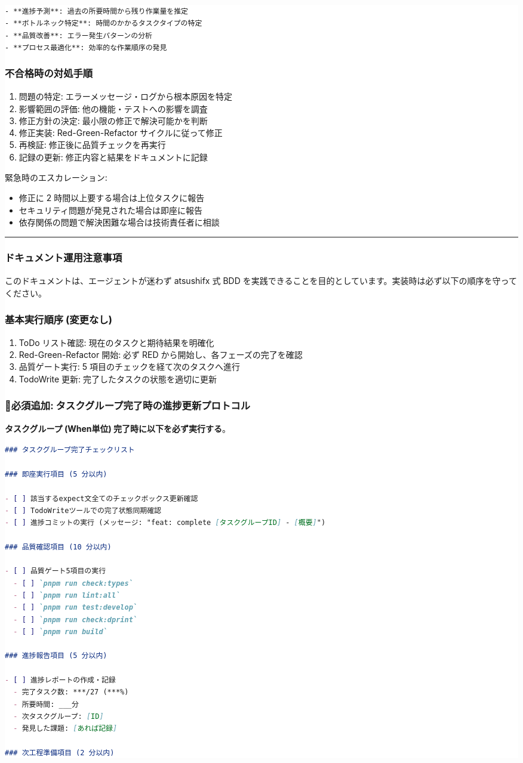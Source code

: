````
- **進捗予測**: 過去の所要時間から残り作業量を推定
- **ボトルネック特定**: 時間のかかるタスクタイプの特定
- **品質改善**: エラー発生パターンの分析
- **プロセス最適化**: 効率的な作業順序の発見
````

### 不合格時の対処手順

1. 問題の特定: エラーメッセージ・ログから根本原因を特定
2. 影響範囲の評価: 他の機能・テストへの影響を調査
3. 修正方針の決定: 最小限の修正で解決可能かを判断
4. 修正実装: Red-Green-Refactor サイクルに従って修正
5. 再検証: 修正後に品質チェックを再実行
6. 記録の更新: 修正内容と結果をドキュメントに記録

緊急時のエスカレーション:

- 修正に 2 時間以上要する場合は上位タスクに報告
- セキュリティ問題が発見された場合は即座に報告
- 依存関係の問題で解決困難な場合は技術責任者に相談

---

### ドキュメント運用注意事項

このドキュメントは、エージェントが迷わず atsushifx 式 BDD を実践できることを目的としています。実装時は必ず以下の順序を守ってください。

### 基本実行順序 (変更なし)

1. ToDo リスト確認: 現在のタスクと期待結果を明確化
2. Red-Green-Refactor 開始: 必ず RED から開始し、各フェーズの完了を確認
3. 品質ゲート実行: 5 項目のチェックを経て次のタスクへ進行
4. TodoWrite 更新: 完了したタスクの状態を適切に更新

### 🔴必須追加: タスクグループ完了時の進捗更新プロトコル

**タスクグループ (When単位) 完了時に以下を必ず実行する**。

```markdown
### タスクグループ完了チェックリスト

### 即座実行項目 (5 分以内)

- [ ] 該当するexpect文全てのチェックボックス更新確認
- [ ] TodoWriteツールでの完了状態同期確認
- [ ] 進捗コミットの実行 (メッセージ: "feat: complete [タスクグループID] - [概要]")

### 品質確認項目 (10 分以内)

- [ ] 品質ゲート5項目の実行
  - [ ] `pnpm run check:types`
  - [ ] `pnpm run lint:all`
  - [ ] `pnpm run test:develop`
  - [ ] `pnpm run check:dprint`
  - [ ] `pnpm run build`

### 進捗報告項目 (5 分以内)

- [ ] 進捗レポートの作成・記録
  - 完了タスク数: ***/27 (***%)
  - 所要時間: ___分
  - 次タスクグループ: [ID]
  - 発見した課題: [あれば記録]

### 次工程準備項目 (2 分以内)

```